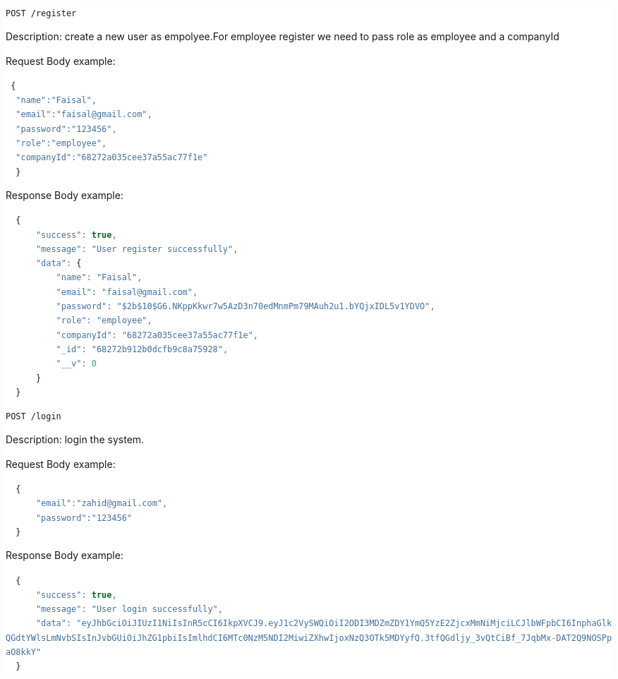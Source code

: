   ```javascript
  ```
  `POST /register`

   Description: create a new user as empolyee.For employee register we need to pass role as employee and a companyId

   Request Body example:
  ```javascript
   {
    "name":"Faisal",
    "email":"faisal@gmail.com",
    "password":"123456",
    "role":"employee",
    "companyId":"68272a035cee37a55ac77f1e"
    }
  ```
   Response Body example:
  ```javascript
    {
        "success": true,
        "message": "User register successfully",
        "data": {
            "name": "Faisal",
            "email": "faisal@gmail.com",
            "password": "$2b$10$G6.NKppKkwr7w5AzD3n70edMnmPm79MAuh2u1.bYQjxIDL5v1YDVO",
            "role": "employee",
            "companyId": "68272a035cee37a55ac77f1e",
            "_id": "68272b912b0dcfb9c8a75928",
            "__v": 0
        }
    }
  ```

  `POST /login`

   Description: login the system.

   Request Body example:
  ```javascript
    {
        "email":"zahid@gmail.com",
        "password":"123456"
    }
  ```
   Response Body example:
  ```javascript
    {
        "success": true,
        "message": "User login successfully",
        "data": "eyJhbGciOiJIUzI1NiIsInR5cCI6IkpXVCJ9.eyJ1c2VySWQiOiI2ODI3MDZmZDY1YmQ5YzE2ZjcxMmNiMjciLCJlbWFpbCI6InphaGlkQGdtYWlsLmNvbSIsInJvbGUiOiJhZG1pbiIsImlhdCI6MTc0NzM5NDI2MiwiZXhwIjoxNzQ3OTk5MDYyfQ.3tfQGdljy_3vQtCiBf_7JqbMx-DAT2Q9NOSPpaO8kkY"
    }
  ```

